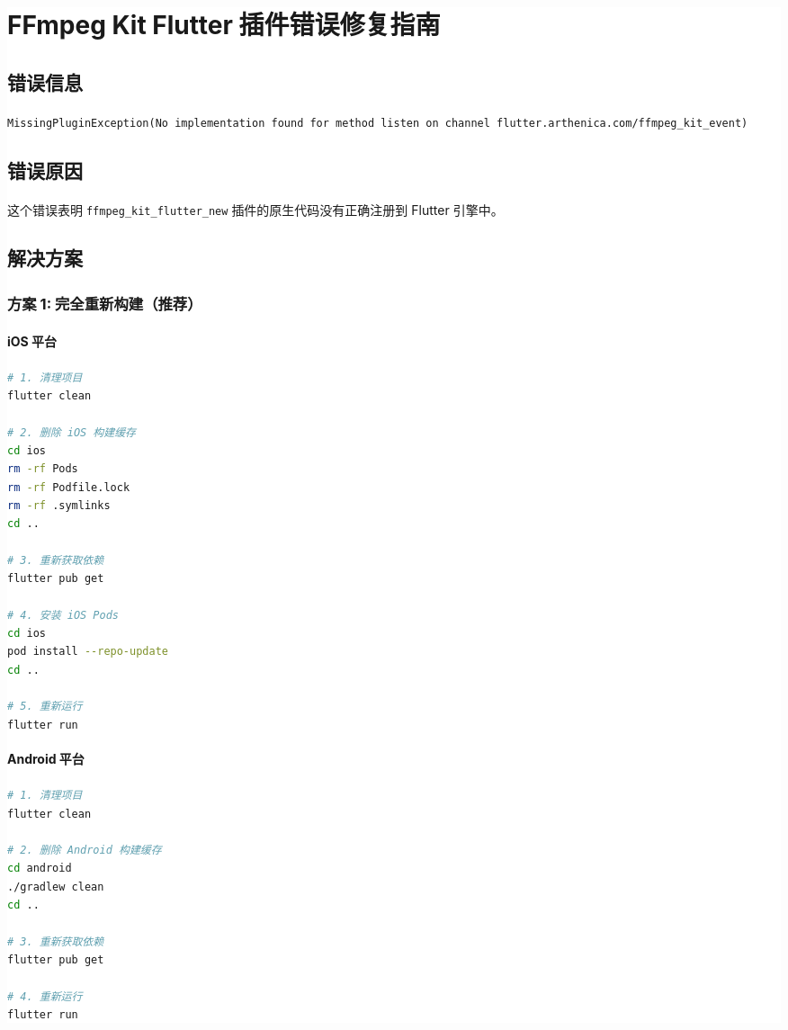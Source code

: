 # FFmpeg Kit Flutter 插件错误修复指南

## 错误信息
```
MissingPluginException(No implementation found for method listen on channel flutter.arthenica.com/ffmpeg_kit_event)
```

## 错误原因
这个错误表明 `ffmpeg_kit_flutter_new` 插件的原生代码没有正确注册到 Flutter 引擎中。

## 解决方案

### 方案 1: 完全重新构建（推荐）

#### iOS 平台
```bash
# 1. 清理项目
flutter clean

# 2. 删除 iOS 构建缓存
cd ios
rm -rf Pods
rm -rf Podfile.lock
rm -rf .symlinks
cd ..

# 3. 重新获取依赖
flutter pub get

# 4. 安装 iOS Pods
cd ios
pod install --repo-update
cd ..

# 5. 重新运行
flutter run
```

#### Android 平台
```bash
# 1. 清理项目
flutter clean

# 2. 删除 Android 构建缓存
cd android
./gradlew clean
cd ..

# 3. 重新获取依赖
flutter pub get

# 4. 重新运行
flutter run
```
